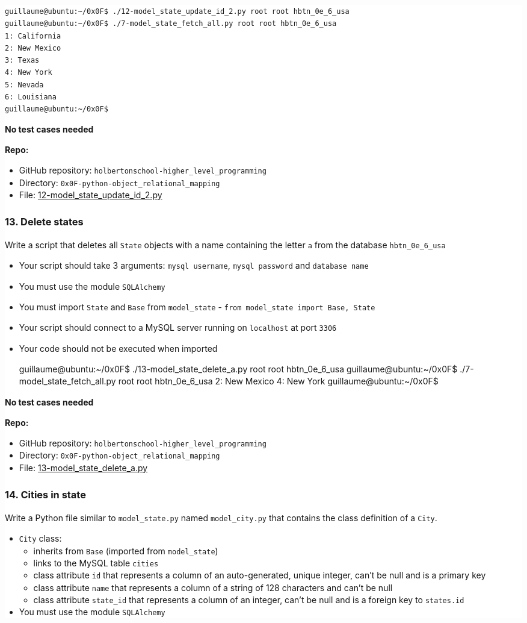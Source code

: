     guillaume@ubuntu:~/0x0F$ ./12-model_state_update_id_2.py root root hbtn_0e_6_usa 
    guillaume@ubuntu:~/0x0F$ ./7-model_state_fetch_all.py root root hbtn_0e_6_usa 
    1: California
    2: New Mexico
    3: Texas
    4: New York
    5: Nevada
    6: Louisiana
    guillaume@ubuntu:~/0x0F$ 
    

**No test cases needed**

**Repo:**

*   GitHub repository: `holbertonschool-higher_level_programming`
*   Directory: `0x0F-python-object_relational_mapping`
*   File: [12-model_state_update_id_2.py](https://github.com/Imanolasolo/holbertonschool-higher_level_programming/blob/master/0x0F-python-object_relational_mapping/12-model_state_update_id_2.py)

### 13\. Delete states

Write a script that deletes all `State` objects with a name containing the letter `a` from the database `hbtn_0e_6_usa`

*   Your script should take 3 arguments: `mysql username`, `mysql password` and `database name`
*   You must use the module `SQLAlchemy`
*   You must import `State` and `Base` from `model_state` \- `from model_state import Base, State`
*   Your script should connect to a MySQL server running on `localhost` at port `3306`
*   Your code should not be executed when imported

    guillaume@ubuntu:~/0x0F$ ./13-model_state_delete_a.py root root hbtn_0e_6_usa 
    guillaume@ubuntu:~/0x0F$ ./7-model_state_fetch_all.py root root hbtn_0e_6_usa 
    2: New Mexico
    4: New York
    guillaume@ubuntu:~/0x0F$ 
    

**No test cases needed**

**Repo:**

*   GitHub repository: `holbertonschool-higher_level_programming`
*   Directory: `0x0F-python-object_relational_mapping`
*   File: [13-model_state_delete_a.py](https://github.com/Imanolasolo/holbertonschool-higher_level_programming/blob/master/0x0F-python-object_relational_mapping/13-model_state_delete_a.py)

### 14\. Cities in state

Write a Python file similar to `model_state.py` named `model_city.py` that contains the class definition of a `City`.

*   `City` class:
    *   inherits from `Base` (imported from `model_state`)
    *   links to the MySQL table `cities`
    *   class attribute `id` that represents a column of an auto-generated, unique integer, can’t be null and is a primary key
    *   class attribute `name` that represents a column of a string of 128 characters and can’t be null
    *   class attribute `state_id` that represents a column of an integer, can’t be null and is a foreign key to `states.id`
*   You must use the module `SQLAlchemy`
